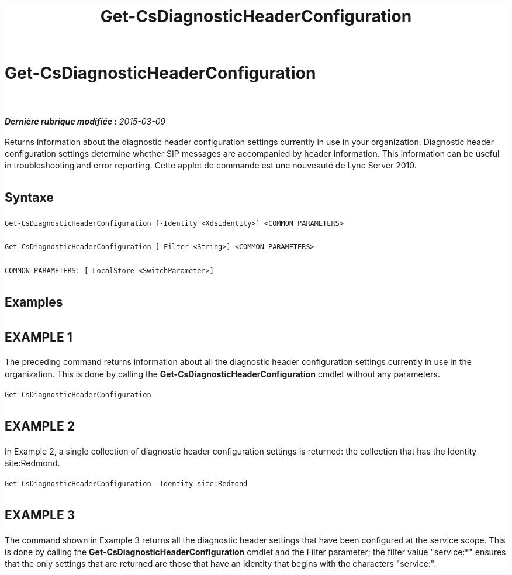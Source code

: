 ﻿---
title: Get-CsDiagnosticHeaderConfiguration
TOCTitle: Get-CsDiagnosticHeaderConfiguration
ms:assetid: a5b247b8-621a-463b-8034-f2f6970706fe
ms:mtpsurl: https://technet.microsoft.com/fr-fr/library/Gg412774(v=OCS.15)
ms:contentKeyID: 49298415
ms.date: 05/20/2016
mtps_version: v=OCS.15
ms.translationtype: HT
---

# Get-CsDiagnosticHeaderConfiguration

 

_**Dernière rubrique modifiée :** 2015-03-09_

Returns information about the diagnostic header configuration settings currently in use in your organization. Diagnostic header configuration settings determine whether SIP messages are accompanied by header information. This information can be useful in troubleshooting and error reporting. Cette applet de commande est une nouveauté de Lync Server 2010.

## Syntaxe

    Get-CsDiagnosticHeaderConfiguration [-Identity <XdsIdentity>] <COMMON PARAMETERS>

    Get-CsDiagnosticHeaderConfiguration [-Filter <String>] <COMMON PARAMETERS>

    COMMON PARAMETERS: [-LocalStore <SwitchParameter>]

## Examples

## EXAMPLE 1

The preceding command returns information about all the diagnostic header configuration settings currently in use in the organization. This is done by calling the **Get-CsDiagnosticHeaderConfiguration** cmdlet without any parameters.

    Get-CsDiagnosticHeaderConfiguration

## EXAMPLE 2

In Example 2, a single collection of diagnostic header configuration settings is returned: the collection that has the Identity site:Redmond.

    Get-CsDiagnosticHeaderConfiguration -Identity site:Redmond

## EXAMPLE 3

The command shown in Example 3 returns all the diagnostic header settings that have been configured at the service scope. This is done by calling the **Get-CsDiagnosticHeaderConfiguration** cmdlet and the Filter parameter; the filter value "service:\*" ensures that the only settings that are returned are those that have an Identity that begins with the characters "service:".

